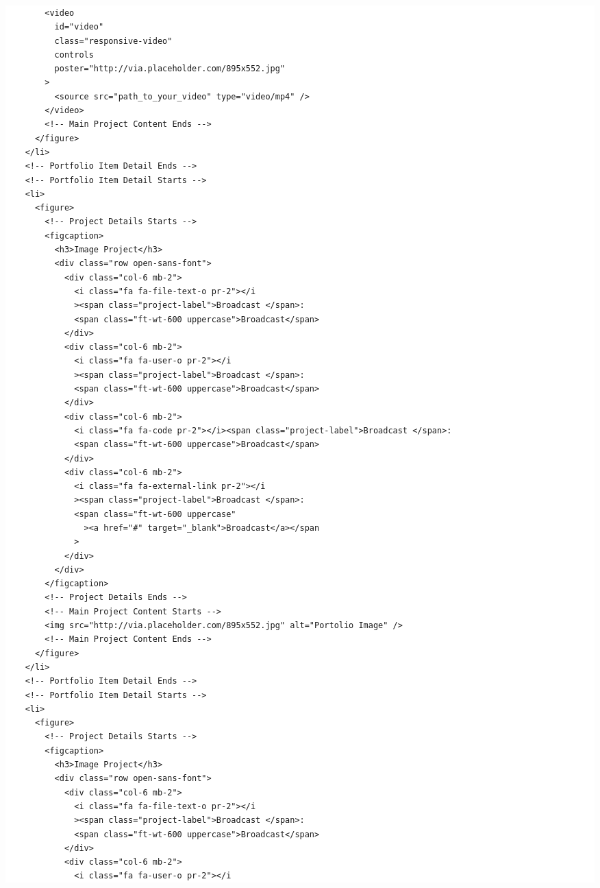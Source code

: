             <video
              id="video"
              class="responsive-video"
              controls
              poster="http://via.placeholder.com/895x552.jpg"
            >
              <source src="path_to_your_video" type="video/mp4" />
            </video>
            <!-- Main Project Content Ends -->
          </figure>
        </li>
        <!-- Portfolio Item Detail Ends -->
        <!-- Portfolio Item Detail Starts -->
        <li>
          <figure>
            <!-- Project Details Starts -->
            <figcaption>
              <h3>Image Project</h3>
              <div class="row open-sans-font">
                <div class="col-6 mb-2">
                  <i class="fa fa-file-text-o pr-2"></i
                  ><span class="project-label">Broadcast </span>:
                  <span class="ft-wt-600 uppercase">Broadcast</span>
                </div>
                <div class="col-6 mb-2">
                  <i class="fa fa-user-o pr-2"></i
                  ><span class="project-label">Broadcast </span>:
                  <span class="ft-wt-600 uppercase">Broadcast</span>
                </div>
                <div class="col-6 mb-2">
                  <i class="fa fa-code pr-2"></i><span class="project-label">Broadcast </span>:
                  <span class="ft-wt-600 uppercase">Broadcast</span>
                </div>
                <div class="col-6 mb-2">
                  <i class="fa fa-external-link pr-2"></i
                  ><span class="project-label">Broadcast </span>:
                  <span class="ft-wt-600 uppercase"
                    ><a href="#" target="_blank">Broadcast</a></span
                  >
                </div>
              </div>
            </figcaption>
            <!-- Project Details Ends -->
            <!-- Main Project Content Starts -->
            <img src="http://via.placeholder.com/895x552.jpg" alt="Portolio Image" />
            <!-- Main Project Content Ends -->
          </figure>
        </li>
        <!-- Portfolio Item Detail Ends -->
        <!-- Portfolio Item Detail Starts -->
        <li>
          <figure>
            <!-- Project Details Starts -->
            <figcaption>
              <h3>Image Project</h3>
              <div class="row open-sans-font">
                <div class="col-6 mb-2">
                  <i class="fa fa-file-text-o pr-2"></i
                  ><span class="project-label">Broadcast </span>:
                  <span class="ft-wt-600 uppercase">Broadcast</span>
                </div>
                <div class="col-6 mb-2">
                  <i class="fa fa-user-o pr-2"></i